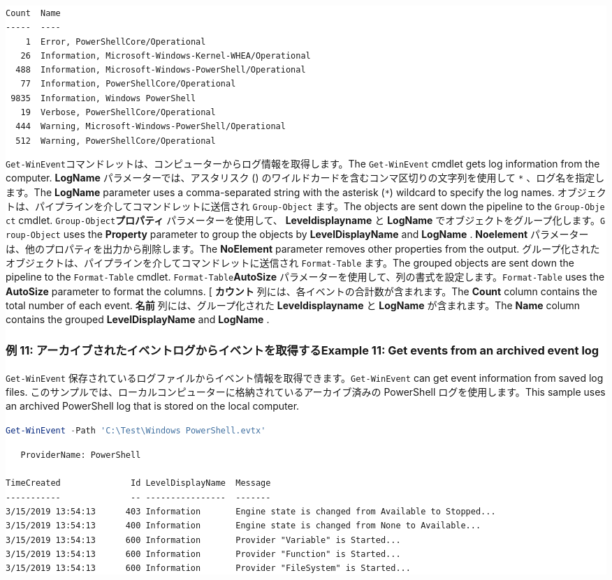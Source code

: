 ```Output
Count  Name
-----  ----
    1  Error, PowerShellCore/Operational
   26  Information, Microsoft-Windows-Kernel-WHEA/Operational
  488  Information, Microsoft-Windows-PowerShell/Operational
   77  Information, PowerShellCore/Operational
 9835  Information, Windows PowerShell
   19  Verbose, PowerShellCore/Operational
  444  Warning, Microsoft-Windows-PowerShell/Operational
  512  Warning, PowerShellCore/Operational
```

<span data-ttu-id="c9568-208">`Get-WinEvent`コマンドレットは、コンピューターからログ情報を取得します。</span><span class="sxs-lookup"><span data-stu-id="c9568-208">The `Get-WinEvent` cmdlet gets log information from the computer.</span></span> <span data-ttu-id="c9568-209">**LogName** パラメーターでは、アスタリスク () のワイルドカードを含むコンマ区切りの文字列を使用して `*` 、ログ名を指定します。</span><span class="sxs-lookup"><span data-stu-id="c9568-209">The **LogName** parameter uses a comma-separated string with the asterisk (`*`) wildcard to specify the log names.</span></span> <span data-ttu-id="c9568-210">オブジェクトは、パイプラインを介してコマンドレットに送信され `Group-Object` ます。</span><span class="sxs-lookup"><span data-stu-id="c9568-210">The objects are sent down the pipeline to the `Group-Object` cmdlet.</span></span> <span data-ttu-id="c9568-211">`Group-Object`**プロパティ** パラメーターを使用して、 **Leveldisplayname** と **LogName** でオブジェクトをグループ化します。</span><span class="sxs-lookup"><span data-stu-id="c9568-211">`Group-Object` uses the **Property** parameter to group the objects by **LevelDisplayName** and **LogName** .</span></span> <span data-ttu-id="c9568-212">**Noelement** パラメーターは、他のプロパティを出力から削除します。</span><span class="sxs-lookup"><span data-stu-id="c9568-212">The **NoElement** parameter removes other properties from the output.</span></span> <span data-ttu-id="c9568-213">グループ化されたオブジェクトは、パイプラインを介してコマンドレットに送信され `Format-Table` ます。</span><span class="sxs-lookup"><span data-stu-id="c9568-213">The grouped objects are sent down the pipeline to the `Format-Table` cmdlet.</span></span> <span data-ttu-id="c9568-214">`Format-Table`**AutoSize** パラメーターを使用して、列の書式を設定します。</span><span class="sxs-lookup"><span data-stu-id="c9568-214">`Format-Table` uses the **AutoSize** parameter to format the columns.</span></span> <span data-ttu-id="c9568-215">[ **カウント** 列には、各イベントの合計数が含まれます。</span><span class="sxs-lookup"><span data-stu-id="c9568-215">The **Count** column contains the total number of each event.</span></span> <span data-ttu-id="c9568-216">**名前** 列には、グループ化された **Leveldisplayname** と **LogName** が含まれます。</span><span class="sxs-lookup"><span data-stu-id="c9568-216">The **Name** column contains the grouped **LevelDisplayName** and **LogName** .</span></span>

### <span data-ttu-id="c9568-217">例 11: アーカイブされたイベントログからイベントを取得する</span><span class="sxs-lookup"><span data-stu-id="c9568-217">Example 11: Get events from an archived event log</span></span>

<span data-ttu-id="c9568-218">`Get-WinEvent` 保存されているログファイルからイベント情報を取得できます。</span><span class="sxs-lookup"><span data-stu-id="c9568-218">`Get-WinEvent` can get event information from saved log files.</span></span> <span data-ttu-id="c9568-219">このサンプルでは、ローカルコンピューターに格納されているアーカイブ済みの PowerShell ログを使用します。</span><span class="sxs-lookup"><span data-stu-id="c9568-219">This sample uses an archived PowerShell log that is stored on the local computer.</span></span>

```powershell
Get-WinEvent -Path 'C:\Test\Windows PowerShell.evtx'
```

```Output
   ProviderName: PowerShell

TimeCreated              Id LevelDisplayName  Message
-----------              -- ----------------  -------
3/15/2019 13:54:13      403 Information       Engine state is changed from Available to Stopped...
3/15/2019 13:54:13      400 Information       Engine state is changed from None to Available...
3/15/2019 13:54:13      600 Information       Provider "Variable" is Started...
3/15/2019 13:54:13      600 Information       Provider "Function" is Started...
3/15/2019 13:54:13      600 Information       Provider "FileSystem" is Started...
```
